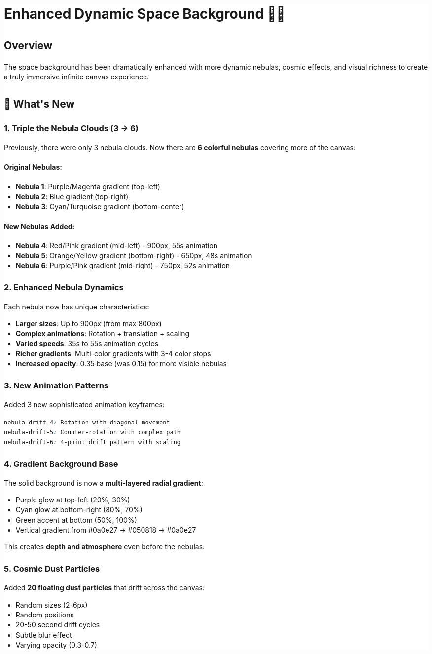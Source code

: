 # Enhanced Dynamic Space Background 🌌✨

## Overview
The space background has been dramatically enhanced with more dynamic nebulas, cosmic effects, and visual richness to create a truly immersive infinite canvas experience.

## 🎨 What's New

### 1. **Triple the Nebula Clouds** (3 → 6)
Previously, there were only 3 nebula clouds. Now there are **6 colorful nebulas** covering more of the canvas:

#### Original Nebulas:
- **Nebula 1**: Purple/Magenta gradient (top-left)
- **Nebula 2**: Blue gradient (top-right)
- **Nebula 3**: Cyan/Turquoise gradient (bottom-center)

#### New Nebulas Added:
- **Nebula 4**: Red/Pink gradient (mid-left) - 900px, 55s animation
- **Nebula 5**: Orange/Yellow gradient (bottom-right) - 650px, 48s animation
- **Nebula 6**: Purple/Pink gradient (mid-right) - 750px, 52s animation

### 2. **Enhanced Nebula Dynamics**
Each nebula now has unique characteristics:
- **Larger sizes**: Up to 900px (from max 800px)
- **Complex animations**: Rotation + translation + scaling
- **Varied speeds**: 35s to 55s animation cycles
- **Richer gradients**: Multi-color gradients with 3-4 color stops
- **Increased opacity**: 0.35 base (was 0.15) for more visible nebulas

### 3. **New Animation Patterns**
Added 3 new sophisticated animation keyframes:

```css
nebula-drift-4: Rotation with diagonal movement
nebula-drift-5: Counter-rotation with complex path
nebula-drift-6: 4-point drift pattern with scaling
```

### 4. **Gradient Background Base**
The solid background is now a **multi-layered radial gradient**:
- Purple glow at top-left (20%, 30%)
- Cyan glow at bottom-right (80%, 70%)
- Green accent at bottom (50%, 100%)
- Vertical gradient from #0a0e27 → #050818 → #0a0e27

This creates **depth and atmosphere** even before the nebulas.

### 5. **Cosmic Dust Particles**
Added **20 floating dust particles** that drift across the canvas:
- Random sizes (2-6px)
- Random positions
- 20-50 second drift cycles
- Subtle blur effect
- Varying opacity (0.3-0.7)
